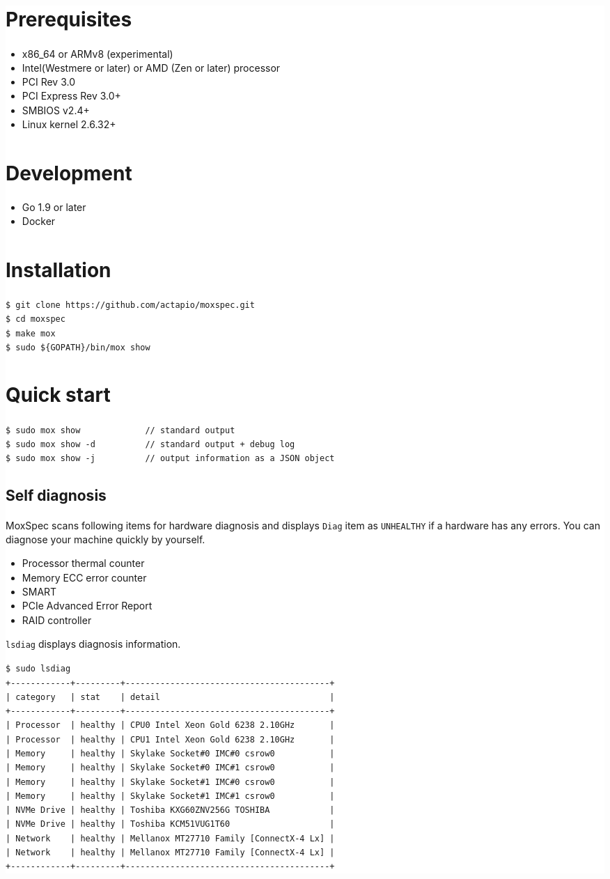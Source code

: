 # Prerequisites

- x86_64 or ARMv8 (experimental)
- Intel(Westmere or later) or AMD (Zen or later) processor
- PCI Rev 3.0
- PCI Express Rev 3.0+
- SMBIOS v2.4+
- Linux kernel 2.6.32+

# Development

- Go 1.9 or later
- Docker

# Installation

```
$ git clone https://github.com/actapio/moxspec.git
$ cd moxspec
$ make mox
$ sudo ${GOPATH}/bin/mox show
```

# Quick start

```
$ sudo mox show             // standard output
$ sudo mox show -d          // standard output + debug log
$ sudo mox show -j          // output information as a JSON object
```

## Self diagnosis

MoxSpec scans following items for hardware diagnosis and displays `Diag` item as `UNHEALTHY` if a hardware has any errors.
You can diagnose your machine quickly by yourself.

- Processor thermal counter
- Memory ECC error counter
- SMART
- PCIe Advanced Error Report
- RAID controller

`lsdiag` displays diagnosis information.

```
$ sudo lsdiag
+------------+---------+-----------------------------------------+
| category   | stat    | detail                                  |
+------------+---------+-----------------------------------------+
| Processor  | healthy | CPU0 Intel Xeon Gold 6238 2.10GHz       |
| Processor  | healthy | CPU1 Intel Xeon Gold 6238 2.10GHz       |
| Memory     | healthy | Skylake Socket#0 IMC#0 csrow0           |
| Memory     | healthy | Skylake Socket#0 IMC#1 csrow0           |
| Memory     | healthy | Skylake Socket#1 IMC#0 csrow0           |
| Memory     | healthy | Skylake Socket#1 IMC#1 csrow0           |
| NVMe Drive | healthy | Toshiba KXG60ZNV256G TOSHIBA            |
| NVMe Drive | healthy | Toshiba KCM51VUG1T60                    |
| Network    | healthy | Mellanox MT27710 Family [ConnectX-4 Lx] |
| Network    | healthy | Mellanox MT27710 Family [ConnectX-4 Lx] |
+------------+---------+-----------------------------------------+
```
